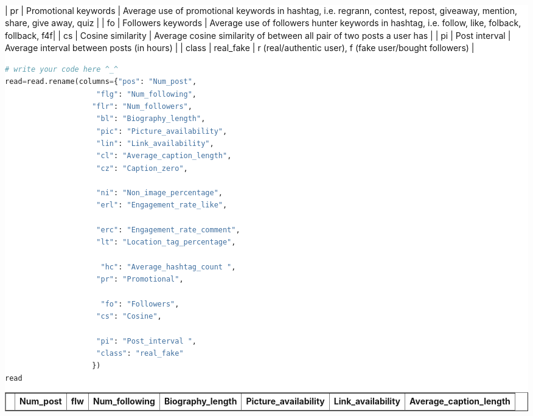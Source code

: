 | pr     | Promotional keywords | Average use of promotional keywords in hashtag, i.e. regrann, contest, repost, giveaway, mention, share, give away, quiz |
| fo     | Followers keywords | Average use of followers hunter keywords in hashtag, i.e. follow, like, folback, follback, f4f|
| cs     | Cosine similarity  | Average cosine similarity of between all pair of two posts a user has |
| pi     | Post interval      | Average interval between posts (in hours) |
| class  | real_fake          | r (real/authentic user), f (fake user/bought followers) |


```python
# write your code here ^_^
read=read.rename(columns={"pos": "Num_post",
                     "flg": "Num_following",
                    "flr": "Num_followers",
                     "bl": "Biography_length",
                     "pic": "Picture_availability",
                     "lin": "Link_availability",
                     "cl": "Average_caption_length",
                     "cz": "Caption_zero",
                      
                     "ni": "Non_image_percentage",
                     "erl": "Engagement_rate_like",
                          
                     "erc": "Engagement_rate_comment",
                     "lt": "Location_tag_percentage",
                    
                      "hc": "Average_hashtag_count ",
                     "pr": "Promotional",
                          
                      "fo": "Followers",
                     "cs": "Cosine",
                          
                     "pi": "Post_interval ",
                     "class": "real_fake"
                    })
read
```




<div>
<style scoped>
    .dataframe tbody tr th:only-of-type {
        vertical-align: middle;
    }

    .dataframe tbody tr th {
        vertical-align: top;
    }

    .dataframe thead th {
        text-align: right;
    }
</style>
<table border="1" class="dataframe">
  <thead>
    <tr style="text-align: right;">
      <th></th>
      <th>Num_post</th>
      <th>flw</th>
      <th>Num_following</th>
      <th>Biography_length</th>
      <th>Picture_availability</th>
      <th>Link_availability</th>
      <th>Average_caption_length</th>